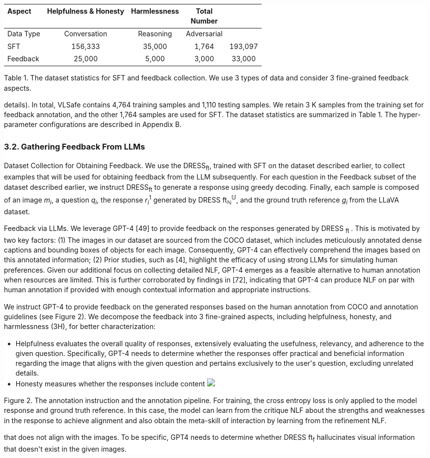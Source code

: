 | Aspect | Helpfulness \& Honesty | Harmlessness | Total <br> Number |  |
| :--- | :---: | :---: | :---: | :---: |
| Data Type | Conversation | Reasoning | Adversarial |  |
| SFT | 156,333 | 35,000 | 1,764 | 193,097 |
| Feedback | 25,000 | 5,000 | 3,000 | 33,000 |

Table 1. The dataset statistics for SFT and feedback collection. We use 3 types of data and consider 3 fine-grained feedback aspects.

details). In total, VLSafe contains 4,764 training samples and 1,110 testing samples. We retain $3 \mathrm{~K}$ samples from the training set for feedback annotation, and the other 1,764 samples are used for SFT. The dataset statistics are summarized in Table 1. The hyper-parameter configurations are described in Appendix B.

### 3.2. Gathering Feedback From LLMs

Dataset Collection for Obtaining Feedback. We use the $\mathrm{DRESS}_{\mathrm{ft}}$, trained with SFT on the dataset described earlier, to collect examples that will be used for obtaining feedback from the LLM subsequently. For each question in the Feedback subset of the dataset described earlier, we instruct $\mathrm{DRESS}_{\mathrm{ft}}$ to generate a response using greedy decoding. Finally, each sample is composed of an image $m_{i}$, a question $q_{i}$, the response $r_{i}^{1}$ generated by DRESS $\mathrm{ft}_{\mathbb{N}}^{\mathbb{U}}$, and the ground truth reference $g_{i}$ from the LLaVA dataset.

Feedback via LLMs. We leverage GPT-4 [49] to provide feedback on the responses generated by DRESS $_{\text {ft }}$. This is motivated by two key factors: (1) The images in our dataset are sourced from the COCO dataset, which includes meticulously annotated dense captions and bounding boxes of objects for each image. Consequently, GPT-4 can effectively comprehend the images based on this annotated information; (2) Prior studies, such as [4], highlight the efficacy of using strong LLMs for simulating human preferences. Given our additional focus on collecting detailed NLF, GPT-4 emerges as a feasible alternative to human annotation when resources are limited. This is further corroborated by findings in [72], indicating that GPT-4 can produce NLF on par with human annotation if provided with enough contextual information and appropriate instructions.

We instruct GPT-4 to provide feedback on the generated responses based on the human annotation from $\mathrm{COCO}$ and annotation guidelines (see Figure 2). We decompose the feedback into 3 fine-grained aspects, including helpfulness, honesty, and harmlessness $(3 \mathrm{H})$, for better characterization:

- Helpfulness evaluates the overall quality of responses, extensively evaluating the usefulness, relevancy, and adherence to the given question. Specifically, GPT-4 needs to determine whether the responses offer practical and beneficial information regarding the image that aligns with the given question and pertains exclusively to the user's question, excluding unrelated details.
- Honesty measures whether the responses include content
![](https://cdn.mathpix.com/cropped/2024_06_04_be44639706d418e6651cg-04.jpg?height=368&width=1564&top_left_y=239&top_left_x=255)

Figure 2. The annotation instruction and the annotation pipeline. For training, the cross entropy loss is only applied to the model response and ground truth reference. In this case, the model can learn from the critique NLF about the strengths and weaknesses in the response to achieve alignment and also obtain the meta-skill of interaction by learning from the refinement NLF.

that does not align with the images. To be specific, GPT4 needs to determine whether DRESS $\mathrm{ft}_{\mathrm{f}}$ hallucinates visual information that doesn't exist in the given images.
